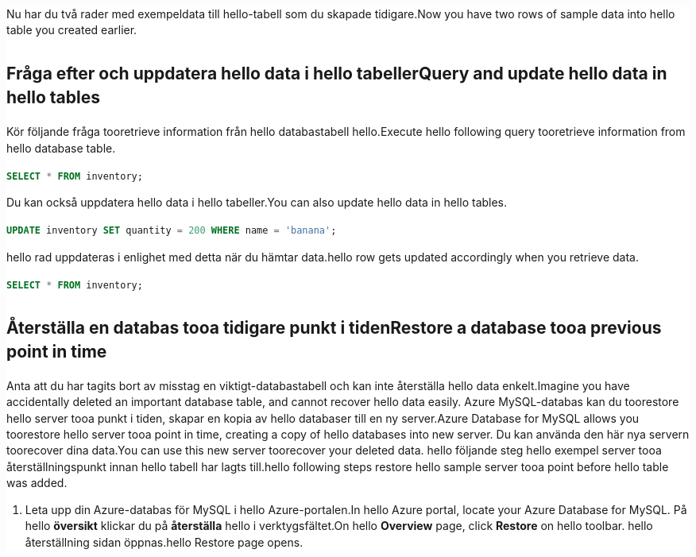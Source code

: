 <span data-ttu-id="cc3e2-197">Nu har du två rader med exempeldata till hello-tabell som du skapade tidigare.</span><span class="sxs-lookup"><span data-stu-id="cc3e2-197">Now you have two rows of sample data into hello table you created earlier.</span></span>

## <a name="query-and-update-hello-data-in-hello-tables"></a><span data-ttu-id="cc3e2-198">Fråga efter och uppdatera hello data i hello tabeller</span><span class="sxs-lookup"><span data-stu-id="cc3e2-198">Query and update hello data in hello tables</span></span>
<span data-ttu-id="cc3e2-199">Kör följande fråga tooretrieve information från hello databastabell hello.</span><span class="sxs-lookup"><span data-stu-id="cc3e2-199">Execute hello following query tooretrieve information from hello database table.</span></span>
```sql
SELECT * FROM inventory;
```

<span data-ttu-id="cc3e2-200">Du kan också uppdatera hello data i hello tabeller.</span><span class="sxs-lookup"><span data-stu-id="cc3e2-200">You can also update hello data in hello tables.</span></span>
```sql
UPDATE inventory SET quantity = 200 WHERE name = 'banana';
```

<span data-ttu-id="cc3e2-201">hello rad uppdateras i enlighet med detta när du hämtar data.</span><span class="sxs-lookup"><span data-stu-id="cc3e2-201">hello row gets updated accordingly when you retrieve data.</span></span>
```sql
SELECT * FROM inventory;
```

## <a name="restore-a-database-tooa-previous-point-in-time"></a><span data-ttu-id="cc3e2-202">Återställa en databas tooa tidigare punkt i tiden</span><span class="sxs-lookup"><span data-stu-id="cc3e2-202">Restore a database tooa previous point in time</span></span>
<span data-ttu-id="cc3e2-203">Anta att du har tagits bort av misstag en viktigt-databastabell och kan inte återställa hello data enkelt.</span><span class="sxs-lookup"><span data-stu-id="cc3e2-203">Imagine you have accidentally deleted an important database table, and cannot recover hello data easily.</span></span> <span data-ttu-id="cc3e2-204">Azure MySQL-databas kan du toorestore hello server tooa punkt i tiden, skapar en kopia av hello databaser till en ny server.</span><span class="sxs-lookup"><span data-stu-id="cc3e2-204">Azure Database for MySQL allows you toorestore hello server tooa point in time, creating a copy of hello databases into new server.</span></span> <span data-ttu-id="cc3e2-205">Du kan använda den här nya servern toorecover dina data.</span><span class="sxs-lookup"><span data-stu-id="cc3e2-205">You can use this new server toorecover your deleted data.</span></span> <span data-ttu-id="cc3e2-206">hello följande steg hello exempel server tooa återställningspunkt innan hello tabell har lagts till.</span><span class="sxs-lookup"><span data-stu-id="cc3e2-206">hello following steps restore hello sample server tooa point before hello table was added.</span></span>

1. <span data-ttu-id="cc3e2-207">Leta upp din Azure-databas för MySQL i hello Azure-portalen.</span><span class="sxs-lookup"><span data-stu-id="cc3e2-207">In hello Azure portal, locate your Azure Database for MySQL.</span></span> <span data-ttu-id="cc3e2-208">På hello **översikt** klickar du på **återställa** hello i verktygsfältet.</span><span class="sxs-lookup"><span data-stu-id="cc3e2-208">On hello **Overview** page, click **Restore** on hello toolbar.</span></span> <span data-ttu-id="cc3e2-209">hello återställning sidan öppnas.</span><span class="sxs-lookup"><span data-stu-id="cc3e2-209">hello Restore page opens.</span></span>
